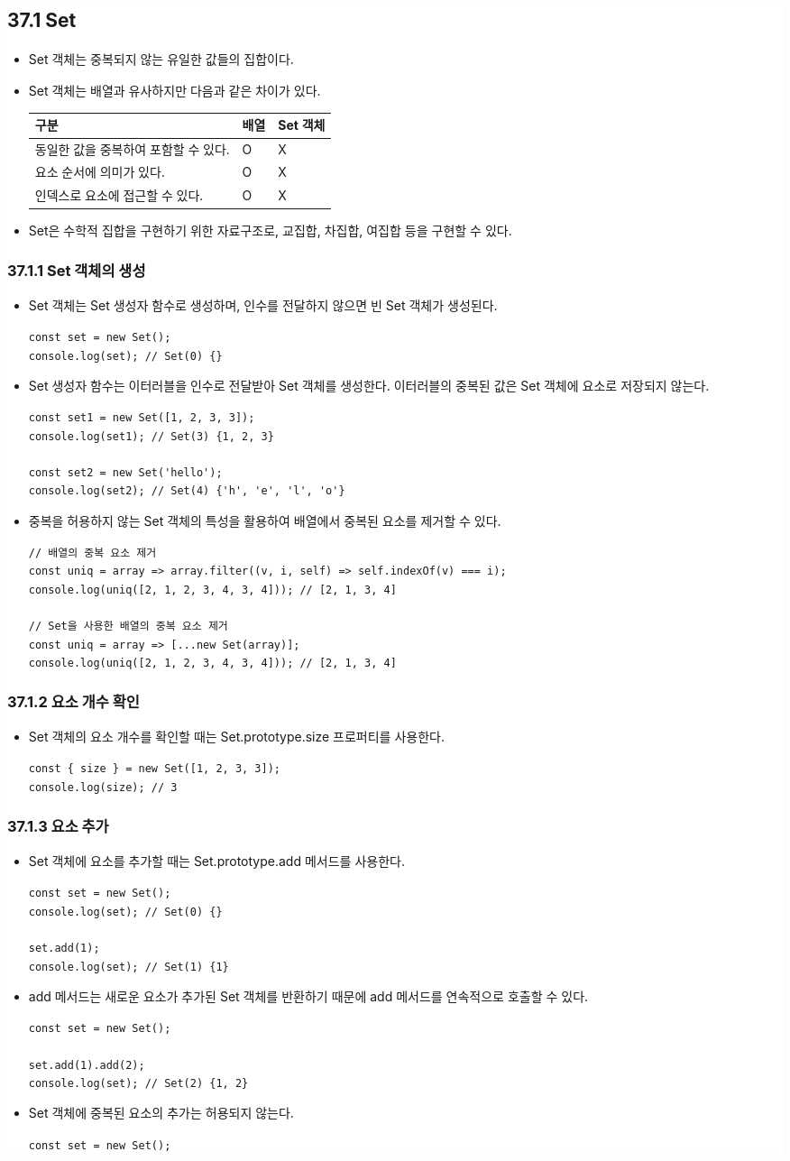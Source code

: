 ## 37.1 Set
- Set 객체는 중복되지 않는 유일한 값들의 집합이다.
- Set 객체는 배열과 유사하지만 다음과 같은 차이가 있다.

  |구분|배열|Set 객체|
  |---|---|---|
  |동일한 값을 중복하여 포함할 수 있다.|O|X|
  |요소 순서에 의미가 있다.|O|X|
  |인덱스로 요소에 접근할 수 있다.|O|X|
- Set은 수학적 집합을 구현하기 위한 자료구조로, 교집합, 차집합, 여집합 등을 구현할 수 있다.

### 37.1.1 Set 객체의 생성
- Set 객체는 Set 생성자 함수로 생성하며, 인수를 전달하지 않으면 빈 Set 객체가 생성된다.
  ```
  const set = new Set();
  console.log(set); // Set(0) {}
  ```
- Set 생성자 함수는 이터러블을 인수로 전달받아 Set 객체를 생성한다. 이터러블의 중복된 값은 Set 객체에 요소로 저장되지 않는다.
  ```
  const set1 = new Set([1, 2, 3, 3]);
  console.log(set1); // Set(3) {1, 2, 3}

  const set2 = new Set('hello');
  console.log(set2); // Set(4) {'h', 'e', 'l', 'o'}
  ```
- 중복을 허용하지 않는 Set 객체의 특성을 활용하여 배열에서 중복된 요소를 제거할 수 있다.
  ```
  // 배열의 중복 요소 제거
  const uniq = array => array.filter((v, i, self) => self.indexOf(v) === i);
  console.log(uniq([2, 1, 2, 3, 4, 3, 4])); // [2, 1, 3, 4]
  
  // Set을 사용한 배열의 중복 요소 제거
  const uniq = array => [...new Set(array)];
  console.log(uniq([2, 1, 2, 3, 4, 3, 4])); // [2, 1, 3, 4]
  ```

### 37.1.2 요소 개수 확인
- Set 객체의 요소 개수를 확인할 때는 Set.prototype.size 프로퍼티를 사용한다.
  ```
  const { size } = new Set([1, 2, 3, 3]);
  console.log(size); // 3
  ```

### 37.1.3 요소 추가
- Set 객체에 요소를 추가할 때는 Set.prototype.add 메서드를 사용한다.
  ```
  const set = new Set();
  console.log(set); // Set(0) {}

  set.add(1);
  console.log(set); // Set(1) {1}
  ```
- add 메서드는 새로운 요소가 추가된 Set 객체를 반환하기 때문에 add 메서드를 연속적으로 호출할 수 있다.
  ```
  const set = new Set();

  set.add(1).add(2);
  console.log(set); // Set(2) {1, 2}
  ```
- Set 객체에 중복된 요소의 추가는 허용되지 않는다.
  ```
  const set = new Set();

  ```